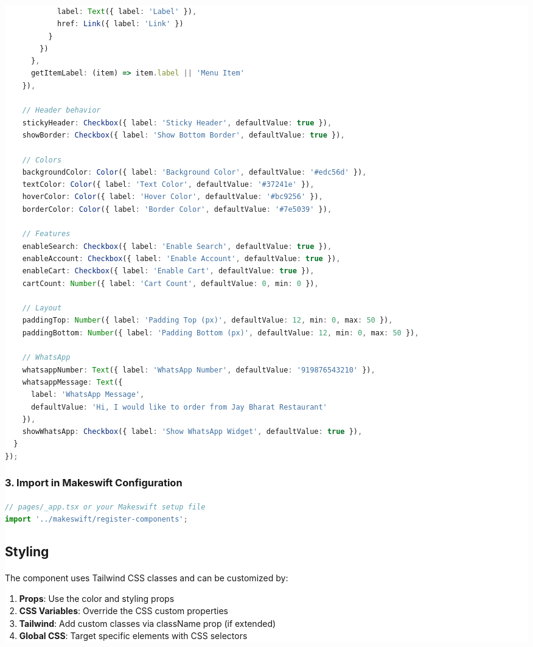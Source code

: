 ```typescript
            label: Text({ label: 'Label' }),
            href: Link({ label: 'Link' })
          }
        })
      },
      getItemLabel: (item) => item.label || 'Menu Item'
    }),
    
    // Header behavior
    stickyHeader: Checkbox({ label: 'Sticky Header', defaultValue: true }),
    showBorder: Checkbox({ label: 'Show Bottom Border', defaultValue: true }),
    
    // Colors
    backgroundColor: Color({ label: 'Background Color', defaultValue: '#edc56d' }),
    textColor: Color({ label: 'Text Color', defaultValue: '#37241e' }),
    hoverColor: Color({ label: 'Hover Color', defaultValue: '#bc9256' }),
    borderColor: Color({ label: 'Border Color', defaultValue: '#7e5039' }),
    
    // Features
    enableSearch: Checkbox({ label: 'Enable Search', defaultValue: true }),
    enableAccount: Checkbox({ label: 'Enable Account', defaultValue: true }),
    enableCart: Checkbox({ label: 'Enable Cart', defaultValue: true }),
    cartCount: Number({ label: 'Cart Count', defaultValue: 0, min: 0 }),
    
    // Layout
    paddingTop: Number({ label: 'Padding Top (px)', defaultValue: 12, min: 0, max: 50 }),
    paddingBottom: Number({ label: 'Padding Bottom (px)', defaultValue: 12, min: 0, max: 50 }),
    
    // WhatsApp
    whatsappNumber: Text({ label: 'WhatsApp Number', defaultValue: '919876543210' }),
    whatsappMessage: Text({ 
      label: 'WhatsApp Message', 
      defaultValue: 'Hi, I would like to order from Jay Bharat Restaurant' 
    }),
    showWhatsApp: Checkbox({ label: 'Show WhatsApp Widget', defaultValue: true }),
  }
});
```

### 3. Import in Makeswift Configuration

```typescript
// pages/_app.tsx or your Makeswift setup file
import '../makeswift/register-components';
```

## Styling

The component uses Tailwind CSS classes and can be customized by:

1. **Props**: Use the color and styling props
2. **CSS Variables**: Override the CSS custom properties
3. **Tailwind**: Add custom classes via className prop (if extended)
4. **Global CSS**: Target specific elements with CSS selectors

